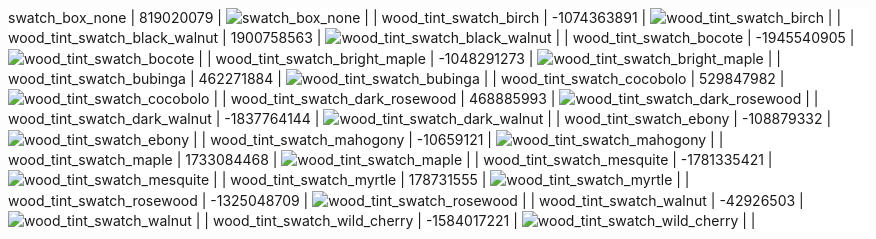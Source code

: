 swatch_box_none | 819020079 | ![swatch_box_none](http://femga.com/images/samples/ui_textures/swatches_gunsmith/swatch_box_none.png)
 |  | 
wood_tint_swatch_birch | -1074363891 | ![wood_tint_swatch_birch](http://femga.com/images/samples/ui_textures/swatches_gunsmith/wood_tint_swatch_birch.png)
 |  | 
wood_tint_swatch_black_walnut | 1900758563 | ![wood_tint_swatch_black_walnut](http://femga.com/images/samples/ui_textures/swatches_gunsmith/wood_tint_swatch_black_walnut.png)
 |  | 
wood_tint_swatch_bocote | -1945540905 | ![wood_tint_swatch_bocote](http://femga.com/images/samples/ui_textures/swatches_gunsmith/wood_tint_swatch_bocote.png)
 |  | 
wood_tint_swatch_bright_maple | -1048291273 | ![wood_tint_swatch_bright_maple](http://femga.com/images/samples/ui_textures/swatches_gunsmith/wood_tint_swatch_bright_maple.png)
 |  | 
wood_tint_swatch_bubinga | 462271884 | ![wood_tint_swatch_bubinga](http://femga.com/images/samples/ui_textures/swatches_gunsmith/wood_tint_swatch_bubinga.png)
 |  | 
wood_tint_swatch_cocobolo | 529847982 | ![wood_tint_swatch_cocobolo](http://femga.com/images/samples/ui_textures/swatches_gunsmith/wood_tint_swatch_cocobolo.png)
 |  | 
wood_tint_swatch_dark_rosewood | 468885993 | ![wood_tint_swatch_dark_rosewood](http://femga.com/images/samples/ui_textures/swatches_gunsmith/wood_tint_swatch_dark_rosewood.png)
 |  | 
wood_tint_swatch_dark_walnut | -1837764144 | ![wood_tint_swatch_dark_walnut](http://femga.com/images/samples/ui_textures/swatches_gunsmith/wood_tint_swatch_dark_walnut.png)
 |  | 
wood_tint_swatch_ebony | -108879332 | ![wood_tint_swatch_ebony](http://femga.com/images/samples/ui_textures/swatches_gunsmith/wood_tint_swatch_ebony.png)
 |  | 
wood_tint_swatch_mahogony | -10659121 | ![wood_tint_swatch_mahogony](http://femga.com/images/samples/ui_textures/swatches_gunsmith/wood_tint_swatch_mahogony.png)
 |  | 
wood_tint_swatch_maple | 1733084468 | ![wood_tint_swatch_maple](http://femga.com/images/samples/ui_textures/swatches_gunsmith/wood_tint_swatch_maple.png)
 |  | 
wood_tint_swatch_mesquite | -1781335421 | ![wood_tint_swatch_mesquite](http://femga.com/images/samples/ui_textures/swatches_gunsmith/wood_tint_swatch_mesquite.png)
 |  | 
wood_tint_swatch_myrtle | 178731555 | ![wood_tint_swatch_myrtle](http://femga.com/images/samples/ui_textures/swatches_gunsmith/wood_tint_swatch_myrtle.png)
 |  | 
wood_tint_swatch_rosewood | -1325048709 | ![wood_tint_swatch_rosewood](http://femga.com/images/samples/ui_textures/swatches_gunsmith/wood_tint_swatch_rosewood.png)
 |  | 
wood_tint_swatch_walnut | -42926503 | ![wood_tint_swatch_walnut](http://femga.com/images/samples/ui_textures/swatches_gunsmith/wood_tint_swatch_walnut.png)
 |  | 
wood_tint_swatch_wild_cherry | -1584017221 | ![wood_tint_swatch_wild_cherry](http://femga.com/images/samples/ui_textures/swatches_gunsmith/wood_tint_swatch_wild_cherry.png)
 |  | 